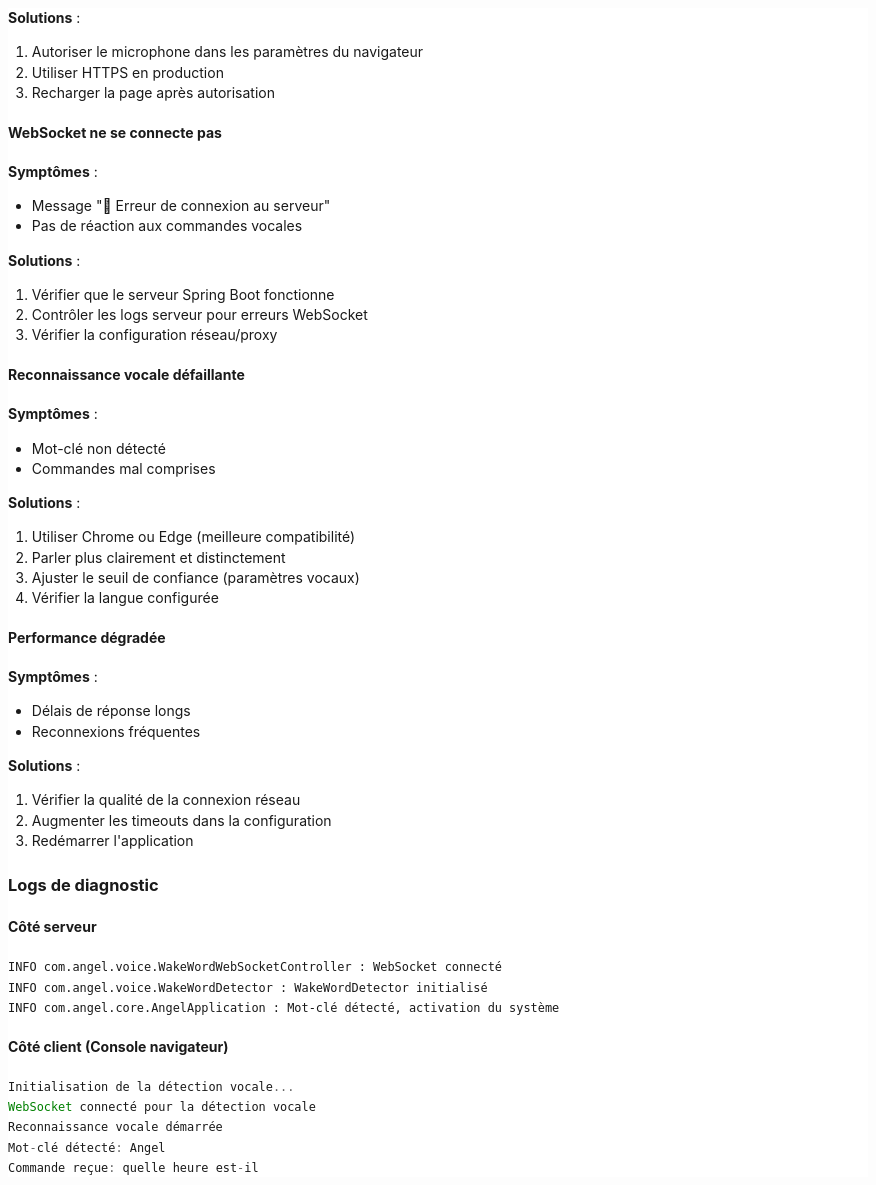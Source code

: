 **Solutions** :
1. Autoriser le microphone dans les paramètres du navigateur
2. Utiliser HTTPS en production
3. Recharger la page après autorisation

#### WebSocket ne se connecte pas
**Symptômes** :
- Message "🔌 Erreur de connexion au serveur"
- Pas de réaction aux commandes vocales

**Solutions** :
1. Vérifier que le serveur Spring Boot fonctionne
2. Contrôler les logs serveur pour erreurs WebSocket
3. Vérifier la configuration réseau/proxy

#### Reconnaissance vocale défaillante
**Symptômes** :
- Mot-clé non détecté
- Commandes mal comprises

**Solutions** :
1. Utiliser Chrome ou Edge (meilleure compatibilité)
2. Parler plus clairement et distinctement
3. Ajuster le seuil de confiance (paramètres vocaux)
4. Vérifier la langue configurée

#### Performance dégradée
**Symptômes** :
- Délais de réponse longs
- Reconnexions fréquentes

**Solutions** :
1. Vérifier la qualité de la connexion réseau
2. Augmenter les timeouts dans la configuration
3. Redémarrer l'application

### Logs de diagnostic

#### Côté serveur
```
INFO com.angel.voice.WakeWordWebSocketController : WebSocket connecté
INFO com.angel.voice.WakeWordDetector : WakeWordDetector initialisé
INFO com.angel.core.AngelApplication : Mot-clé détecté, activation du système
```

#### Côté client (Console navigateur)
```javascript
Initialisation de la détection vocale...
WebSocket connecté pour la détection vocale
Reconnaissance vocale démarrée
Mot-clé détecté: Angel
Commande reçue: quelle heure est-il
```
